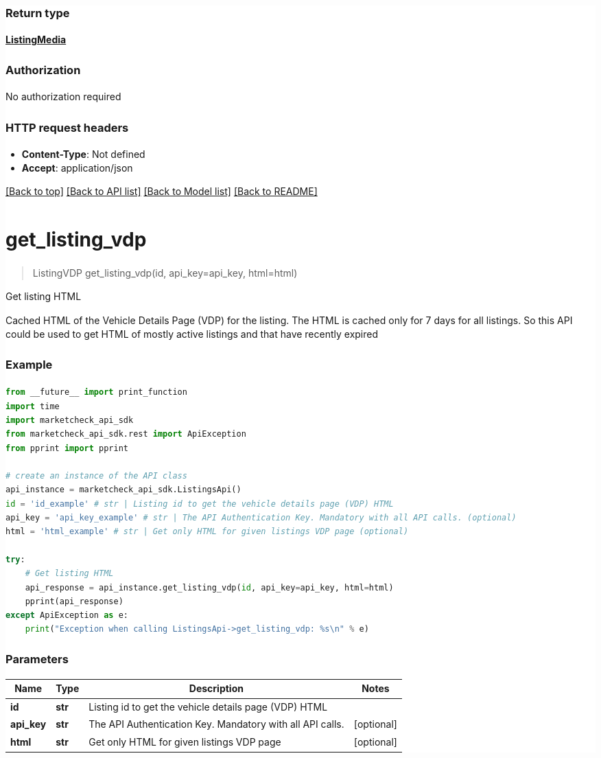 ### Return type

[**ListingMedia**](ListingMedia.md)

### Authorization

No authorization required

### HTTP request headers

 - **Content-Type**: Not defined
 - **Accept**: application/json

[[Back to top]](#) [[Back to API list]](../README.md#documentation-for-api-endpoints) [[Back to Model list]](../README.md#documentation-for-models) [[Back to README]](../README.md)

# **get_listing_vdp**
> ListingVDP get_listing_vdp(id, api_key=api_key, html=html)

Get listing HTML

Cached HTML of the Vehicle Details Page (VDP) for the listing. The HTML is cached only for 7 days for all listings. So this API could be used to get HTML of mostly active listings and that have recently expired

### Example
```python
from __future__ import print_function
import time
import marketcheck_api_sdk
from marketcheck_api_sdk.rest import ApiException
from pprint import pprint

# create an instance of the API class
api_instance = marketcheck_api_sdk.ListingsApi()
id = 'id_example' # str | Listing id to get the vehicle details page (VDP) HTML
api_key = 'api_key_example' # str | The API Authentication Key. Mandatory with all API calls. (optional)
html = 'html_example' # str | Get only HTML for given listings VDP page (optional)

try:
    # Get listing HTML
    api_response = api_instance.get_listing_vdp(id, api_key=api_key, html=html)
    pprint(api_response)
except ApiException as e:
    print("Exception when calling ListingsApi->get_listing_vdp: %s\n" % e)
```

### Parameters

Name | Type | Description  | Notes
------------- | ------------- | ------------- | -------------
 **id** | **str**| Listing id to get the vehicle details page (VDP) HTML | 
 **api_key** | **str**| The API Authentication Key. Mandatory with all API calls. | [optional] 
 **html** | **str**| Get only HTML for given listings VDP page | [optional] 
